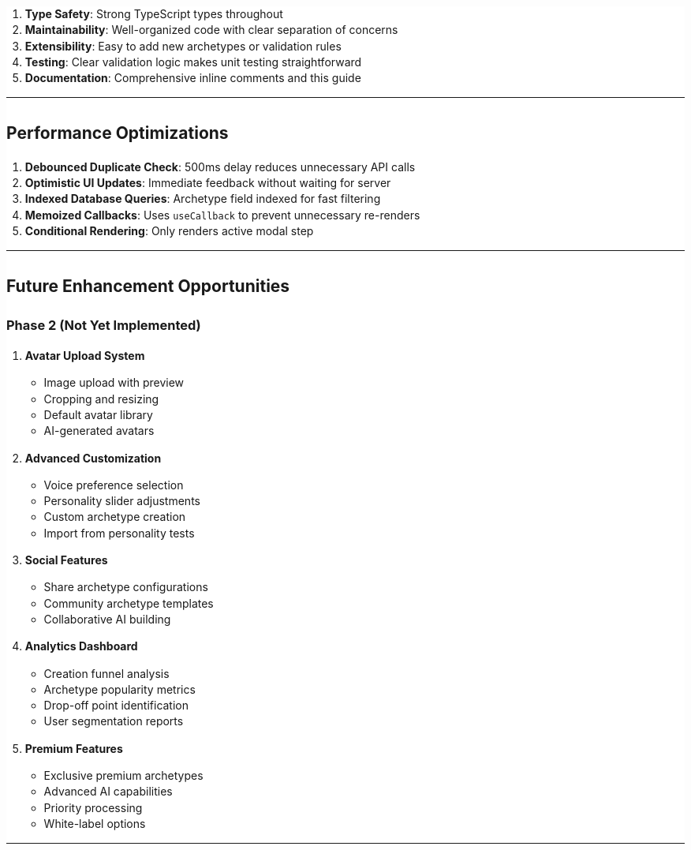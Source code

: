 1. **Type Safety**: Strong TypeScript types throughout
2. **Maintainability**: Well-organized code with clear separation of concerns
3. **Extensibility**: Easy to add new archetypes or validation rules
4. **Testing**: Clear validation logic makes unit testing straightforward
5. **Documentation**: Comprehensive inline comments and this guide

---

## Performance Optimizations

1. **Debounced Duplicate Check**: 500ms delay reduces unnecessary API calls
2. **Optimistic UI Updates**: Immediate feedback without waiting for server
3. **Indexed Database Queries**: Archetype field indexed for fast filtering
4. **Memoized Callbacks**: Uses `useCallback` to prevent unnecessary re-renders
5. **Conditional Rendering**: Only renders active modal step

---

## Future Enhancement Opportunities

### Phase 2 (Not Yet Implemented)

1. **Avatar Upload System**
   - Image upload with preview
   - Cropping and resizing
   - Default avatar library
   - AI-generated avatars

2. **Advanced Customization**
   - Voice preference selection
   - Personality slider adjustments
   - Custom archetype creation
   - Import from personality tests

3. **Social Features**
   - Share archetype configurations
   - Community archetype templates
   - Collaborative AI building

4. **Analytics Dashboard**
   - Creation funnel analysis
   - Archetype popularity metrics
   - Drop-off point identification
   - User segmentation reports

5. **Premium Features**
   - Exclusive premium archetypes
   - Advanced AI capabilities
   - Priority processing
   - White-label options

---
